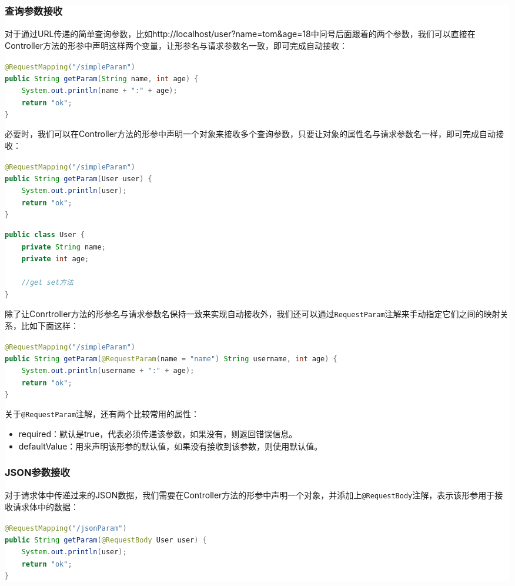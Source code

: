 ### 查询参数接收

对于通过URL传递的简单查询参数，比如http://localhost/user?name=tom&age=18中问号后面跟着的两个参数，我们可以直接在Controller方法的形参中声明这样两个变量，让形参名与请求参数名一致，即可完成自动接收：

```java
@RequestMapping("/simpleParam")
public String getParam(String name, int age) {
	System.out.println(name + ":" + age);
    return "ok";
}
```

必要时，我们可以在Controller方法的形参中声明一个对象来接收多个查询参数，只要让对象的属性名与请求参数名一样，即可完成自动接收：

```java
@RequestMapping("/simpleParam")
public String getParam(User user) {
	System.out.println(user);
    return "ok";
}
```

```java
public class User {
    private String name;
    private int age;
    
    //get set方法
}
```

除了让Conrtroller方法的形参名与请求参数名保持一致来实现自动接收外，我们还可以通过`RequestParam`注解来手动指定它们之间的映射关系，比如下面这样：

```java
@RequestMapping("/simpleParam")
public String getParam(@RequestParam(name = "name") String username, int age) {
	System.out.println(username + ":" + age);
    return "ok";
}
```

关于`@RequestParam`注解，还有两个比较常用的属性：

* required：默认是true，代表必须传递该参数，如果没有，则返回错误信息。
* defaultValue：用来声明该形参的默认值，如果没有接收到该参数，则使用默认值。

### JSON参数接收

对于请求体中传递过来的JSON数据，我们需要在Controller方法的形参中声明一个对象，并添加上`@RequestBody`注解，表示该形参用于接收请求体中的数据：

```java
@RequestMapping("/jsonParam")
public String getParam(@RequestBody User user) {
	System.out.println(user);
    return "ok";
}
```
